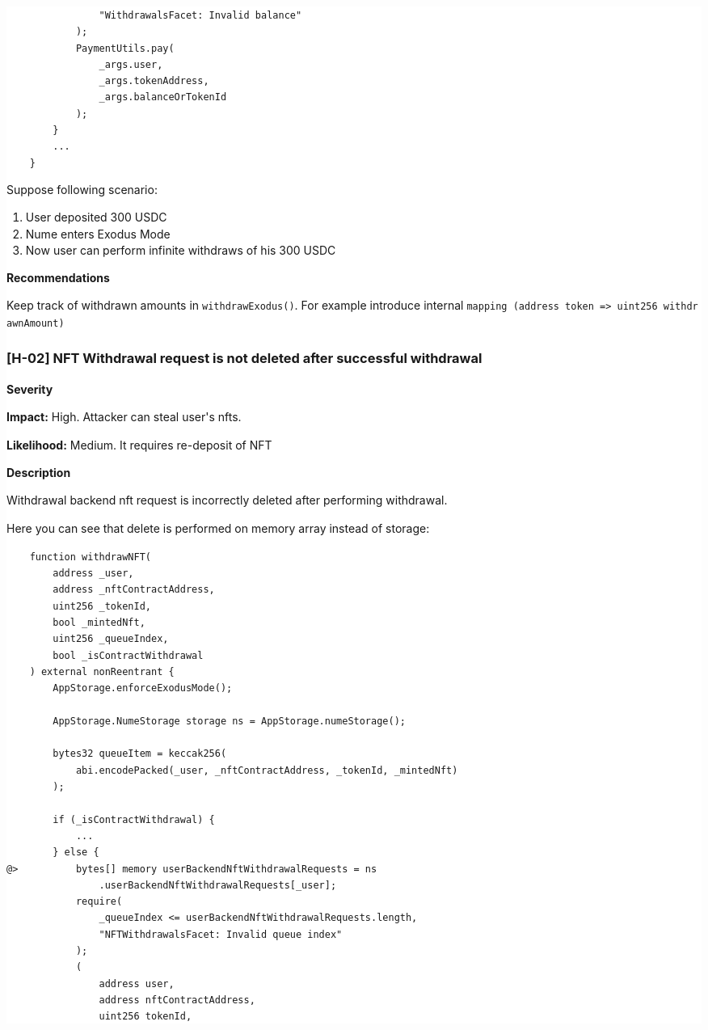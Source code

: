 ```solidity
                "WithdrawalsFacet: Invalid balance"
            );
            PaymentUtils.pay(
                _args.user,
                _args.tokenAddress,
                _args.balanceOrTokenId
            );
        }
        ...
    }
```

Suppose following scenario:

1. User deposited 300 USDC
2. Nume enters Exodus Mode
3. Now user can perform infinite withdraws of his 300 USDC

**Recommendations**

Keep track of withdrawn amounts in `withdrawExodus()`. For example introduce internal `mapping (address token => uint256 withdrawnAmount)`

### [H-02] NFT Withdrawal request is not deleted after successful withdrawal

**Severity**

**Impact:** High. Attacker can steal user's nfts.

**Likelihood:** Medium. It requires re-deposit of NFT

**Description**

Withdrawal backend nft request is incorrectly deleted after performing withdrawal.

Here you can see that delete is performed on memory array instead of storage:

```solidity
    function withdrawNFT(
        address _user,
        address _nftContractAddress,
        uint256 _tokenId,
        bool _mintedNft,
        uint256 _queueIndex,
        bool _isContractWithdrawal
    ) external nonReentrant {
        AppStorage.enforceExodusMode();

        AppStorage.NumeStorage storage ns = AppStorage.numeStorage();

        bytes32 queueItem = keccak256(
            abi.encodePacked(_user, _nftContractAddress, _tokenId, _mintedNft)
        );

        if (_isContractWithdrawal) {
            ...
        } else {
@>          bytes[] memory userBackendNftWithdrawalRequests = ns
                .userBackendNftWithdrawalRequests[_user];
            require(
                _queueIndex <= userBackendNftWithdrawalRequests.length,
                "NFTWithdrawalsFacet: Invalid queue index"
            );
            (
                address user,
                address nftContractAddress,
                uint256 tokenId,
```